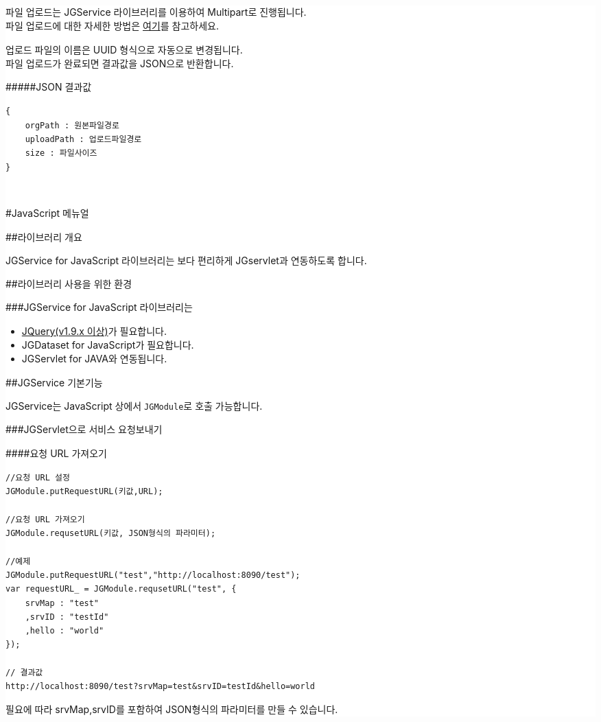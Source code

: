 파일 업로드는 JGService 라이브러리를 이용하여 Multipart로 진행됩니다.<br>
파일 업로드에 대한 자세한 방법은 [여기](#javaScptIndex2)를 참고하세요.<br>

업로드 파일의 이름은 UUID 형식으로 자동으로 변경됩니다.<br>
파일 업로드가 완료되면 결과값을 JSON으로 반환합니다.

#####JSON 결과값

	{
		orgPath : 원본파일경로
		uploadPath : 업로드파일경로
		size : 파일사이즈
	}
<br>

<a name="forJavascript"></a>
#JavaScript 메뉴얼

<a name="JavaScptSummary"></a>
##라이브러리 개요

JGService for JavaScript 라이브러리는 보다 편리하게 JGservlet과 연동하도록 합니다.<br>

<a name="JavaScptEnvironment"></a>
##라이브러리 사용을 위한 환경

###JGService for JavaScript 라이브러리는<br>
* [JQuery(v1.9.x 이상)](http://jquery.com/)가 필요합니다.<br>
* JGDataset for JavaScript가 필요합니다.<br>
* JGServlet for JAVA와 연동됩니다. 

<a name="javaScptIndex1-1"></a>
##JGService 기본기능

JGService는 JavaScript 상에서 <code>JGModule</code>로 호출 가능합니다.

###JGServlet으로 서비스 요청보내기

####요청 URL 가져오기
		
	//요청 URL 설정
	JGModule.putRequestURL(키값,URL);
		
	//요청 URL 가져오기
	JGModule.requsetURL(키값, JSON형식의 파라미터);

	//예제
	JGModule.putRequestURL("test","http://localhost:8090/test");
	var requestURL_ = JGModule.requsetURL("test", {
		srvMap : "test"
		,srvID : "testId"
		,hello : "world"
	});
	
	// 결과값
	http://localhost:8090/test?srvMap=test&srvID=testId&hello=world
	
필요에 따라 srvMap,srvID를 포함하여 JSON형식의 파라미터를 만들 수 있습니다.
